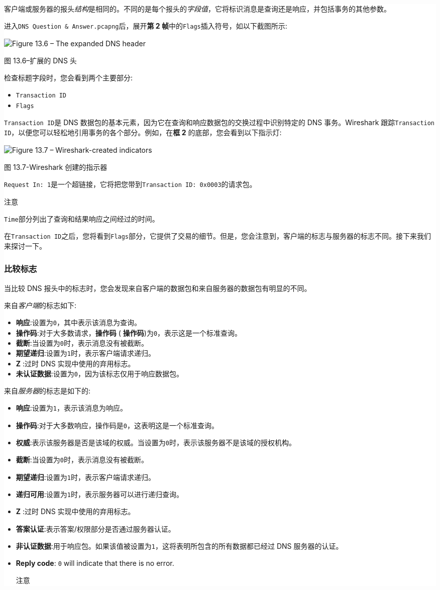 客户端或服务器的报头*结构*是相同的。不同的是每个报头的*字段值*，它将标识消息是查询还是响应，并包括事务的其他参数。

进入`DNS Question & Answer.pcapng`后，展开**第 2 帧**中的`Flags`插入符号，如以下截图所示:

![Figure 13.6 – The expanded DNS header
](img/B18389_13_006.jpg)

图 13.6–扩展的 DNS 头

检查标题字段时，您会看到两个主要部分:

*   `Transaction ID`
*   `Flags`

`Transaction ID`是 DNS 数据包的基本元素，因为它在查询和响应数据包的交换过程中识别特定的 DNS 事务。Wireshark 跟踪`Transaction ID`，以便您可以轻松地引用事务的各个部分。例如，在**框 2** 的底部，您会看到以下指示灯:

![Figure 13.7 – Wireshark-created indicators
](img/B18389_13_007.jpg)

图 13.7-Wireshark 创建的指示器

`Request In: 1`是一个超链接，它将把您带到`Transaction ID: 0x0003`的请求包。

注意

`Time`部分列出了查询和结果响应之间经过的时间。

在`Transaction ID`之后，您将看到`Flags`部分，它提供了交易的细节。但是，您会注意到，客户端的标志与服务器的标志不同。接下来我们来探讨一下。

### 比较标志

当比较 DNS 报头中的标志时，您会发现来自客户端的数据包和来自服务器的数据包有明显的不同。

来自*客户端*的标志如下:

*   **响应**:设置为`0`，其中表示该消息为查询。
*   **操作码**:对于大多数请求，**操作码** ( **操作码**)为`0`，表示这是一个标准查询。
*   **截断**:当设置为`0`时，表示消息没有被截断。
*   **期望递归**:设置为`1`时，表示客户端请求递归。
*   **Z** :过时 DNS 实现中使用的弃用标志。
*   **未认证数据**:设置为`0`，因为该标志仅用于响应数据包。

来自*服务器*的标志是如下的:

*   **响应**:设置为`1`，表示该消息为响应。
*   **操作码**:对于大多数响应，操作码是`0`，这表明这是一个标准查询。
*   **权威**:表示该服务器是否是该域的权威。当设置为`0`时，表示该服务器不是该域的授权机构。
*   **截断**:当设置为`0`时，表示消息没有被截断。
*   **期望递归**:设置为`1`时，表示客户端请求递归。
*   **递归可用**:设置为`1`时，表示服务器可以进行递归查询。
*   **Z** :过时 DNS 实现中使用的弃用标志。
*   **答案认证**:表示答案/权限部分是否通过服务器认证。
*   **非认证数据**:用于响应包。如果该值被设置为`1`，这将表明所包含的所有数据都已经过 DNS 服务器的认证。
*   **Reply code**: `0` will indicate that there is no error.

    注意
